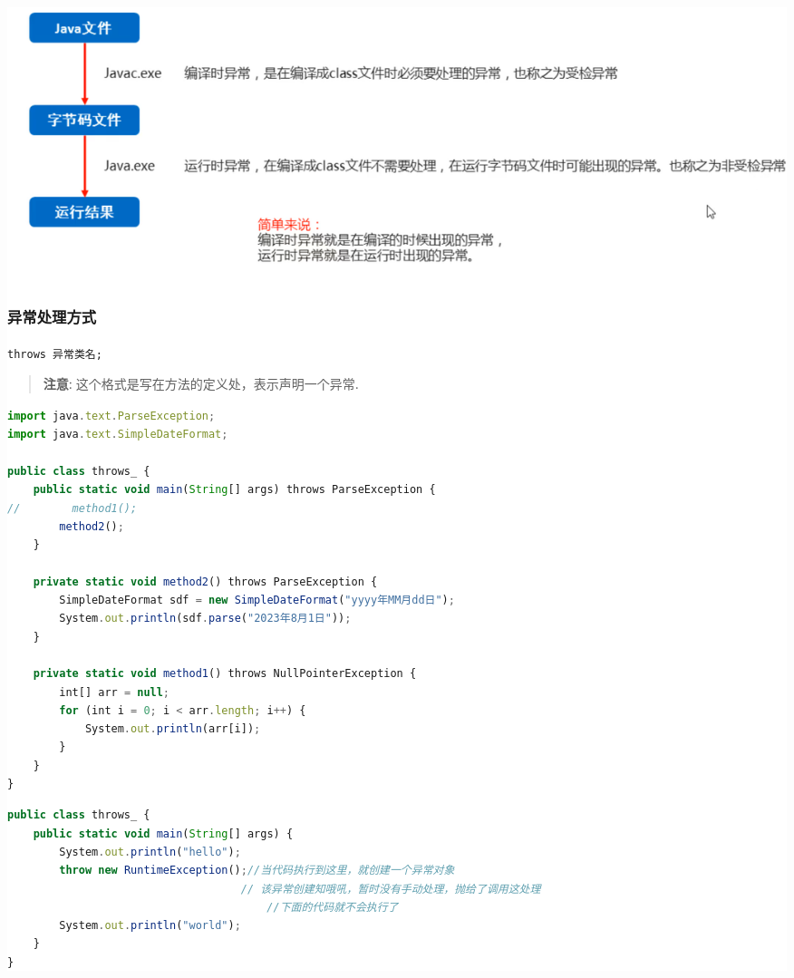 ![](./images/try_catch_2.png)

### 异常处理方式

```
throws 异常类名;
```

> **注意**: 这个格式是写在方法的定义处，表示声明一个异常.

```js
import java.text.ParseException;
import java.text.SimpleDateFormat;

public class throws_ {
    public static void main(String[] args) throws ParseException {
//        method1();
        method2();
    }

    private static void method2() throws ParseException {
        SimpleDateFormat sdf = new SimpleDateFormat("yyyy年MM月dd日");
        System.out.println(sdf.parse("2023年8月1日"));
    }

    private static void method1() throws NullPointerException {
        int[] arr = null;
        for (int i = 0; i < arr.length; i++) {
            System.out.println(arr[i]);
        }
    }
}
```

```js
public class throws_ {
    public static void main(String[] args) {
        System.out.println("hello");
        throw new RuntimeException();//当代码执行到这里，就创建一个异常对象
                                    // 该异常创建知哦吼，暂时没有手动处理，抛给了调用这处理
                                        //下面的代码就不会执行了
        System.out.println("world");
    }
}
```
